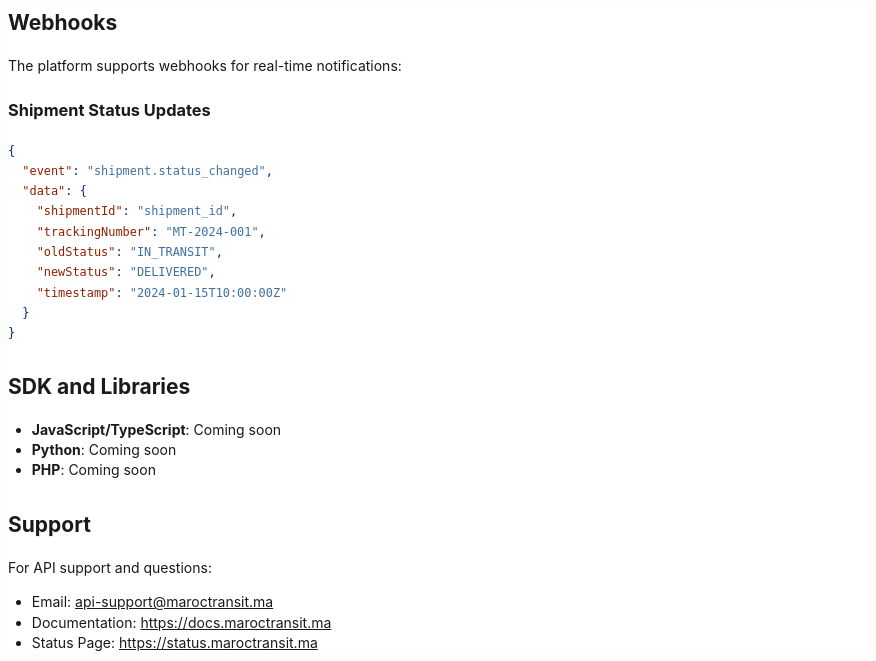 ## Webhooks

The platform supports webhooks for real-time notifications:

### Shipment Status Updates
```json
{
  "event": "shipment.status_changed",
  "data": {
    "shipmentId": "shipment_id",
    "trackingNumber": "MT-2024-001",
    "oldStatus": "IN_TRANSIT",
    "newStatus": "DELIVERED",
    "timestamp": "2024-01-15T10:00:00Z"
  }
}
```

## SDK and Libraries

- **JavaScript/TypeScript**: Coming soon
- **Python**: Coming soon
- **PHP**: Coming soon

## Support

For API support and questions:
- Email: api-support@maroctransit.ma
- Documentation: https://docs.maroctransit.ma
- Status Page: https://status.maroctransit.ma
